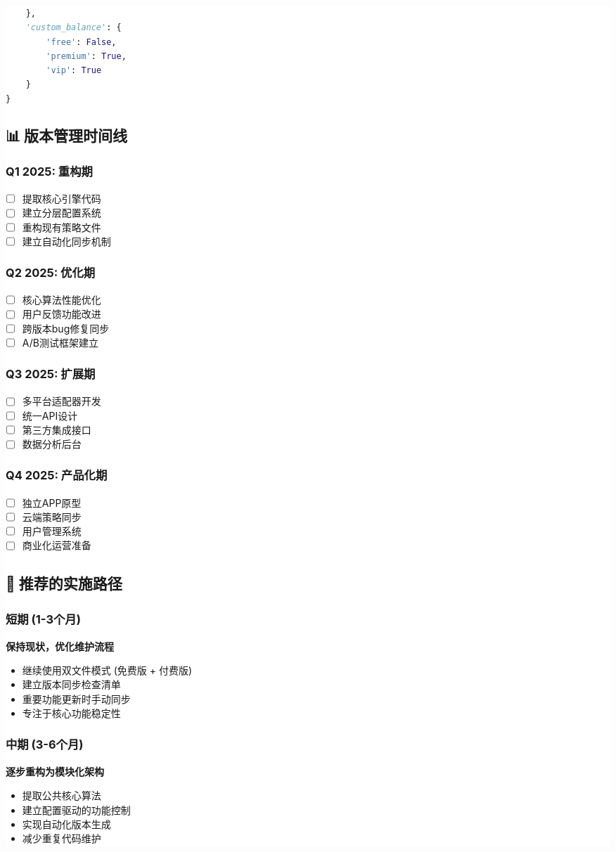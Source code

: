 ```python
    },
    'custom_balance': {
        'free': False,
        'premium': True, 
        'vip': True
    }
}
```

## 📊 版本管理时间线

### Q1 2025: 重构期
- [ ] 提取核心引擎代码
- [ ] 建立分层配置系统
- [ ] 重构现有策略文件
- [ ] 建立自动化同步机制

### Q2 2025: 优化期  
- [ ] 核心算法性能优化
- [ ] 用户反馈功能改进
- [ ] 跨版本bug修复同步
- [ ] A/B测试框架建立

### Q3 2025: 扩展期
- [ ] 多平台适配器开发
- [ ] 统一API设计
- [ ] 第三方集成接口
- [ ] 数据分析后台

### Q4 2025: 产品化期
- [ ] 独立APP原型
- [ ] 云端策略同步
- [ ] 用户管理系统
- [ ] 商业化运营准备

## 🎯 推荐的实施路径

### 短期 (1-3个月)
**保持现状，优化维护流程**
- 继续使用双文件模式 (免费版 + 付费版)
- 建立版本同步检查清单
- 重要功能更新时手动同步
- 专注于核心功能稳定性

### 中期 (3-6个月)  
**逐步重构为模块化架构**
- 提取公共核心算法
- 建立配置驱动的功能控制
- 实现自动化版本生成
- 减少重复代码维护
